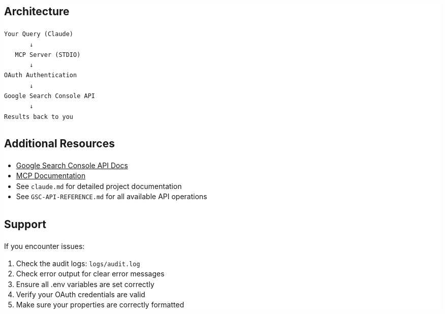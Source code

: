 ## Architecture

```
Your Query (Claude)
       ↓
   MCP Server (STDIO)
       ↓
OAuth Authentication
       ↓
Google Search Console API
       ↓
Results back to you
```

## Additional Resources

- [Google Search Console API Docs](https://developers.google.com/webmaster-tools)
- [MCP Documentation](https://modelcontextprotocol.io/)
- See `claude.md` for detailed project documentation
- See `GSC-API-REFERENCE.md` for all available API operations

## Support

If you encounter issues:
1. Check the audit logs: `logs/audit.log`
2. Check error output for clear error messages
3. Ensure all .env variables are set correctly
4. Verify your OAuth credentials are valid
5. Make sure your properties are correctly formatted